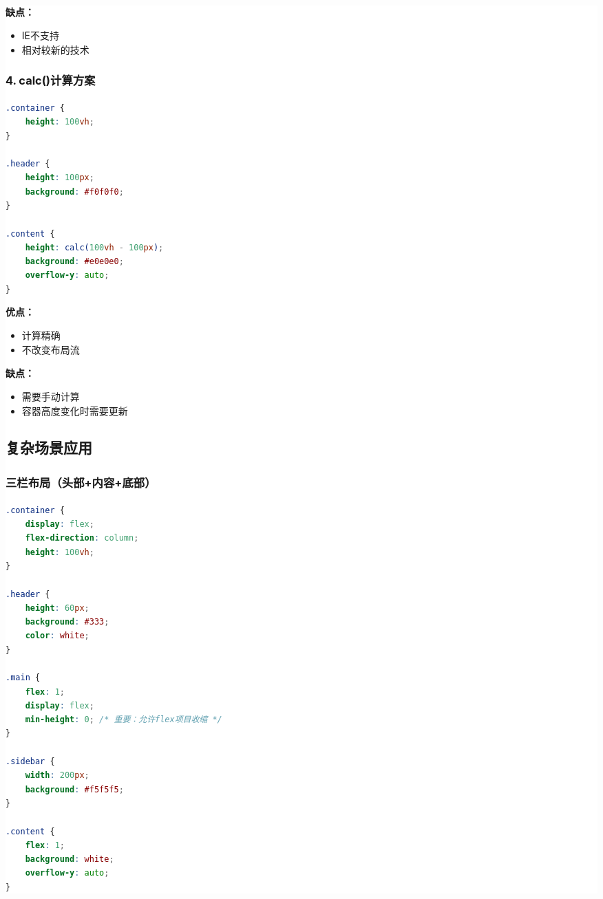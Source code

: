 **缺点：**
- IE不支持
- 相对较新的技术

### 4. calc()计算方案

```css
.container {
    height: 100vh;
}

.header {
    height: 100px;
    background: #f0f0f0;
}

.content {
    height: calc(100vh - 100px);
    background: #e0e0e0;
    overflow-y: auto;
}
```

**优点：**
- 计算精确
- 不改变布局流

**缺点：**
- 需要手动计算
- 容器高度变化时需要更新

## 复杂场景应用

### 三栏布局（头部+内容+底部）

```css
.container {
    display: flex;
    flex-direction: column;
    height: 100vh;
}

.header {
    height: 60px;
    background: #333;
    color: white;
}

.main {
    flex: 1;
    display: flex;
    min-height: 0; /* 重要：允许flex项目收缩 */
}

.sidebar {
    width: 200px;
    background: #f5f5f5;
}

.content {
    flex: 1;
    background: white;
    overflow-y: auto;
}

```
